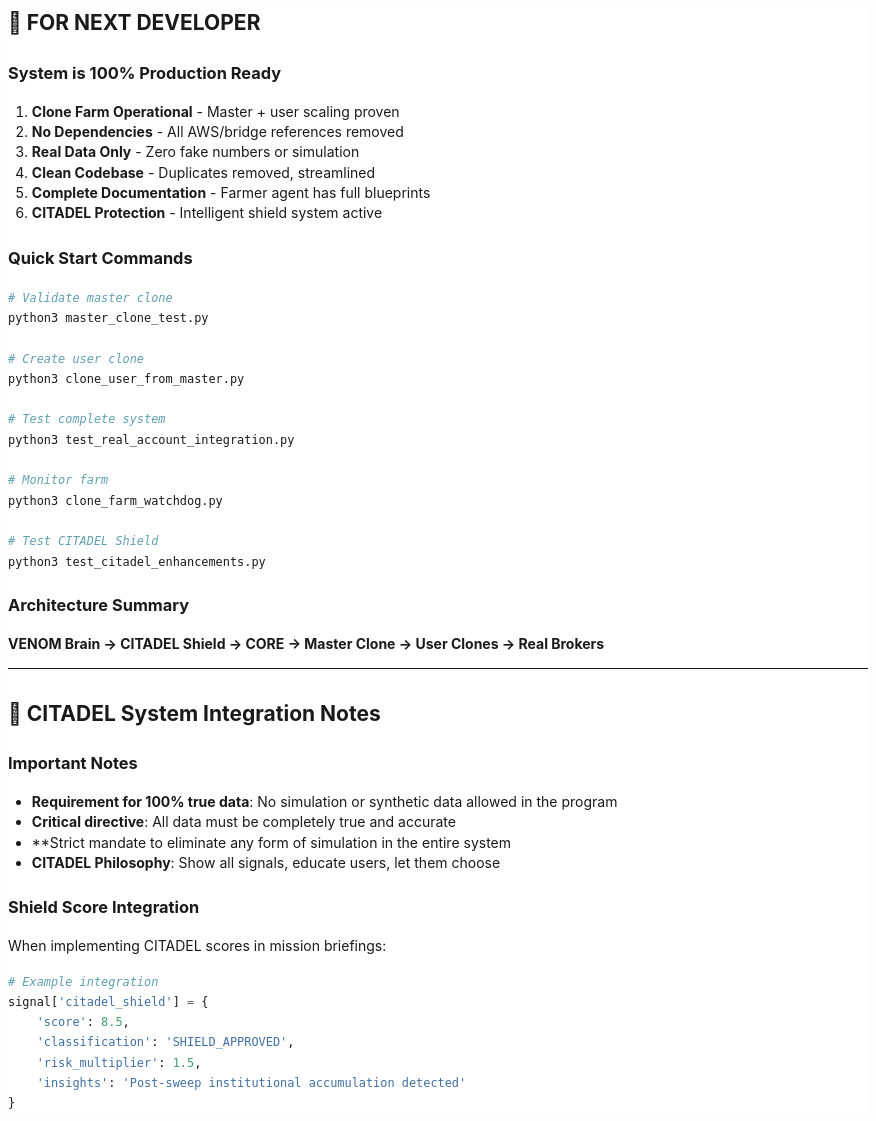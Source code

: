 
## 🎯 FOR NEXT DEVELOPER

### System is 100% Production Ready
1. **Clone Farm Operational** - Master + user scaling proven
2. **No Dependencies** - All AWS/bridge references removed  
3. **Real Data Only** - Zero fake numbers or simulation
4. **Clean Codebase** - Duplicates removed, streamlined
5. **Complete Documentation** - Farmer agent has full blueprints
6. **CITADEL Protection** - Intelligent shield system active

### Quick Start Commands
```bash
# Validate master clone
python3 master_clone_test.py

# Create user clone  
python3 clone_user_from_master.py

# Test complete system
python3 test_real_account_integration.py

# Monitor farm
python3 clone_farm_watchdog.py

# Test CITADEL Shield
python3 test_citadel_enhancements.py
```

### Architecture Summary
**VENOM Brain → CITADEL Shield → CORE → Master Clone → User Clones → Real Brokers**

---

## 🐍 **CITADEL System Integration Notes**

### Important Notes

- **Requirement for 100% true data**: No simulation or synthetic data allowed in the program
- **Critical directive**: All data must be completely true and accurate
- **Strict mandate to eliminate any form of simulation in the entire system
- **CITADEL Philosophy**: Show all signals, educate users, let them choose

### Shield Score Integration
When implementing CITADEL scores in mission briefings:
```python
# Example integration
signal['citadel_shield'] = {
    'score': 8.5,
    'classification': 'SHIELD_APPROVED',
    'risk_multiplier': 1.5,
    'insights': 'Post-sweep institutional accumulation detected'
}
```
